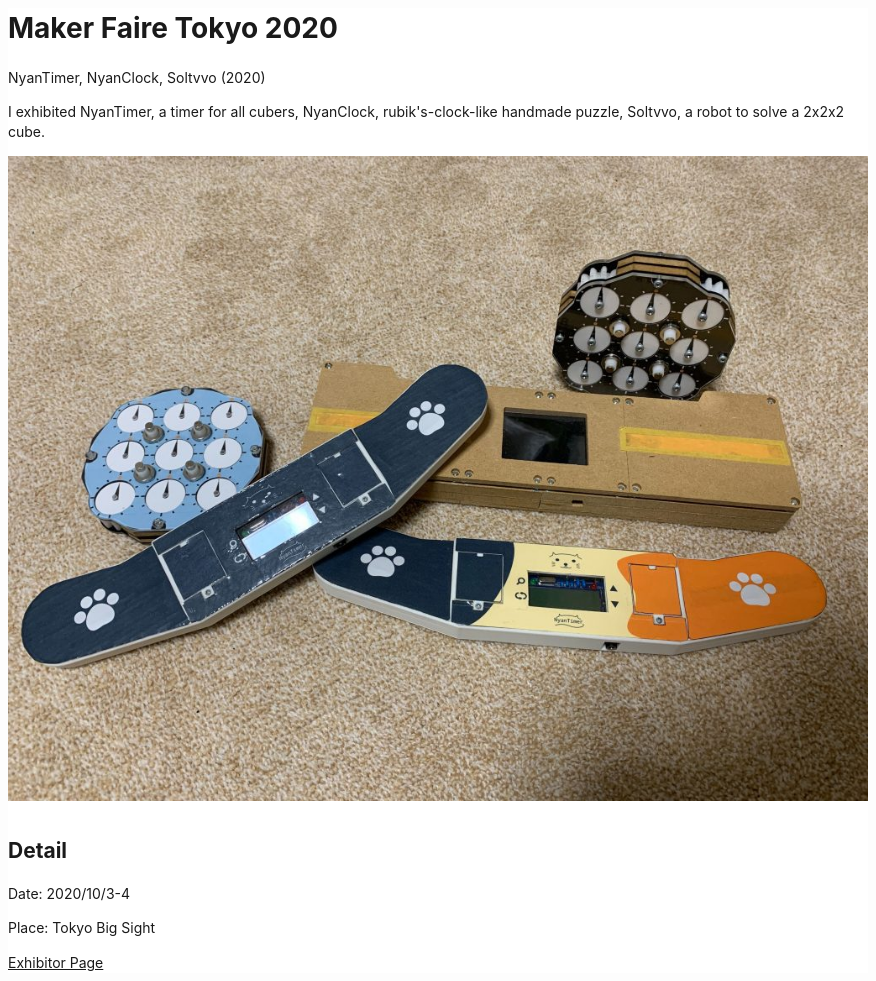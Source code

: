 # Maker Faire Tokyo 2020

NyanTimer, NyanClock, Soltvvo (2020)



I exhibited NyanTimer, a timer for all cubers, NyanClock, rubik's-clock-like handmade puzzle, Soltvvo, a robot to solve a 2x2x2 cube.

<div style="text-align: center">
    <img src="img/mft2020.jpg" width="100%">
</div>


## Detail

Date: 2020/10/3-4

Place: Tokyo Big Sight

[Exhibitor Page](https://makezine.jp/event/makers-mft2020/m0020/)

